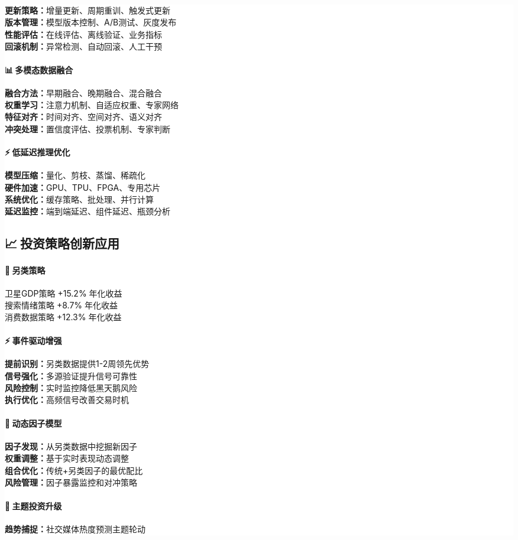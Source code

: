 <p><strong>更新策略：</strong>增量更新、周期重训、触发式更新<br>
<strong>版本管理：</strong>模型版本控制、A/B测试、灰度发布<br>
<strong>性能评估：</strong>在线评估、离线验证、业务指标<br>
<strong>回滚机制：</strong>异常检测、自动回滚、人工干预</p>
</div>
<div class="overview-item">
<h4>📊 多模态数据融合</h4>
<p><strong>融合方法：</strong>早期融合、晚期融合、混合融合<br>
<strong>权重学习：</strong>注意力机制、自适应权重、专家网络<br>
<strong>特征对齐：</strong>时间对齐、空间对齐、语义对齐<br>
<strong>冲突处理：</strong>置信度评估、投票机制、专家判断</p>
</div>
<div class="overview-item">
<h4>⚡ 低延迟推理优化</h4>
<p><strong>模型压缩：</strong>量化、剪枝、蒸馏、稀疏化<br>
<strong>硬件加速：</strong>GPU、TPU、FPGA、专用芯片<br>
<strong>系统优化：</strong>缓存策略、批处理、并行计算<br>
<strong>延迟监控：</strong>端到端延迟、组件延迟、瓶颈分析</p>
</div>
</div>
</div>

## 📈 投资策略创新应用

<div class="chapter-overview">
<div class="overview-grid">
<div class="overview-item">
<h4>🎯 另类<GlossaryTerm term="Beta" />策略</h4>
<div class="strategy-performance">
<div class="strategy-metric">
<span class="metric-name">卫星GDP策略</span>
<span class="metric-return">+15.2%</span>
<span class="metric-period">年化收益</span>
</div>
<div class="strategy-metric">
<span class="metric-name">搜索情绪策略</span>
<span class="metric-return">+8.7%</span>
<span class="metric-period">年化收益</span>
</div>
<div class="strategy-metric">
<span class="metric-name">消费数据策略</span>
<span class="metric-return">+12.3%</span>
<span class="metric-period">年化收益</span>
</div>
</div>
</div>
<div class="overview-item">
<h4>⚡ 事件驱动增强</h4>
<p><strong>提前识别：</strong>另类数据提供1-2周领先优势<br>
<strong>信号强化：</strong>多源验证提升信号可靠性<br>
<strong>风险控制：</strong>实时监控降低黑天鹅风险<br>
<strong>执行优化：</strong>高频信号改善交易时机</p>
</div>
<div class="overview-item">
<h4>🔄 动态因子模型</h4>
<p><strong>因子发现：</strong>从另类数据中挖掘新因子<br>
<strong>权重调整：</strong>基于实时表现动态调整<br>
<strong>组合优化：</strong>传统+另类因子的最优配比<br>
<strong>风险管理：</strong>因子暴露监控和对冲策略</p>
</div>
<div class="overview-item">
<h4>🎪 主题投资升级</h4>
<p><strong>趋势捕捉：</strong>社交媒体热度预测主题轮动<br>
